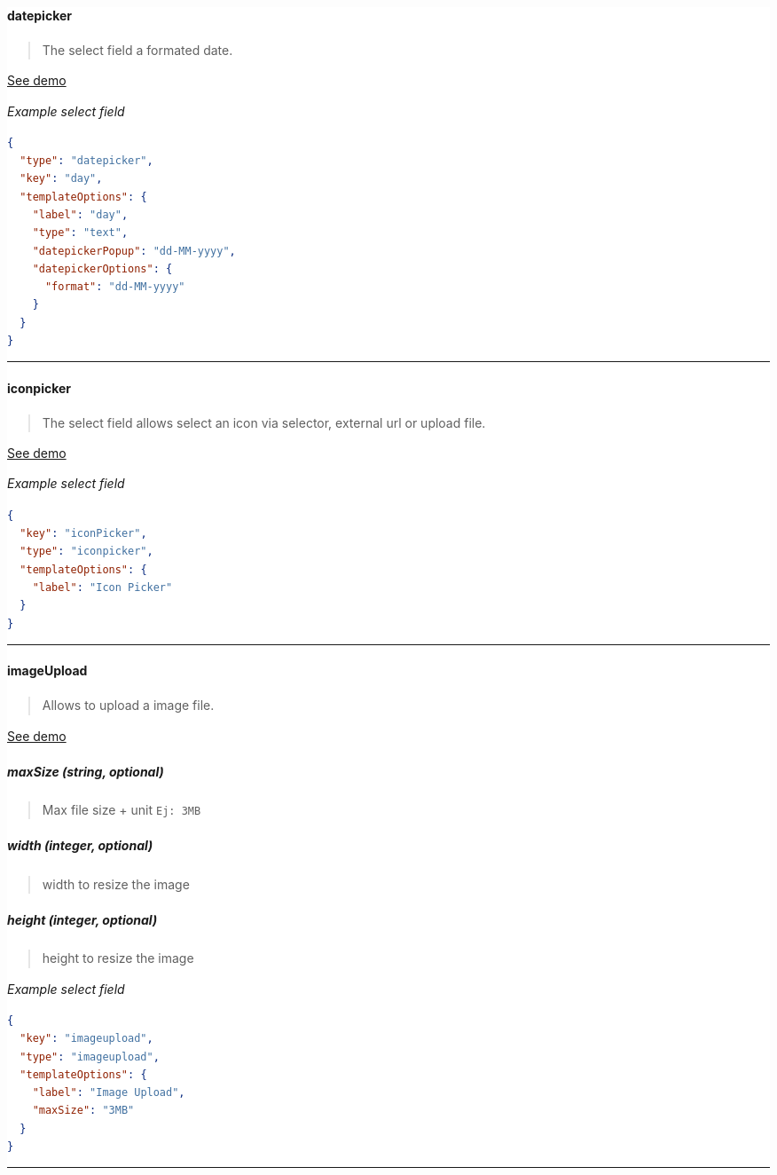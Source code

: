 #### datepicker
>The select field a formated date.

[See demo](http://jsbin.com/gupakib/edit?html,css,js,output)

_Example select field_
```json
{
  "type": "datepicker",
  "key": "day",
  "templateOptions": {
    "label": "day",
    "type": "text",
    "datepickerPopup": "dd-MM-yyyy",
    "datepickerOptions": {
      "format": "dd-MM-yyyy"
    }
  }
}
```
---

#### iconpicker
>The select field allows select an icon via selector, external url or upload file.

[See demo](http://jsbin.com/cujegi/edit?html,css,js,output)

_Example select field_
```json
{
  "key": "iconPicker",
  "type": "iconpicker",
  "templateOptions": {
    "label": "Icon Picker"
  }
}
```

---

#### imageUpload
>Allows to upload a image file.

[See demo](http://jsbin.com/renopo/edit?html,css,js,output)

##### maxSize (string, optional)
>Max file size + unit `Ej: 3MB`

##### width (integer, optional)
>width to resize the image

##### height (integer, optional)
>height to resize the image

_Example select field_
```json
{
  "key": "imageupload",
  "type": "imageupload",
  "templateOptions": {
    "label": "Image Upload",
    "maxSize": "3MB"
  }
}
```

---